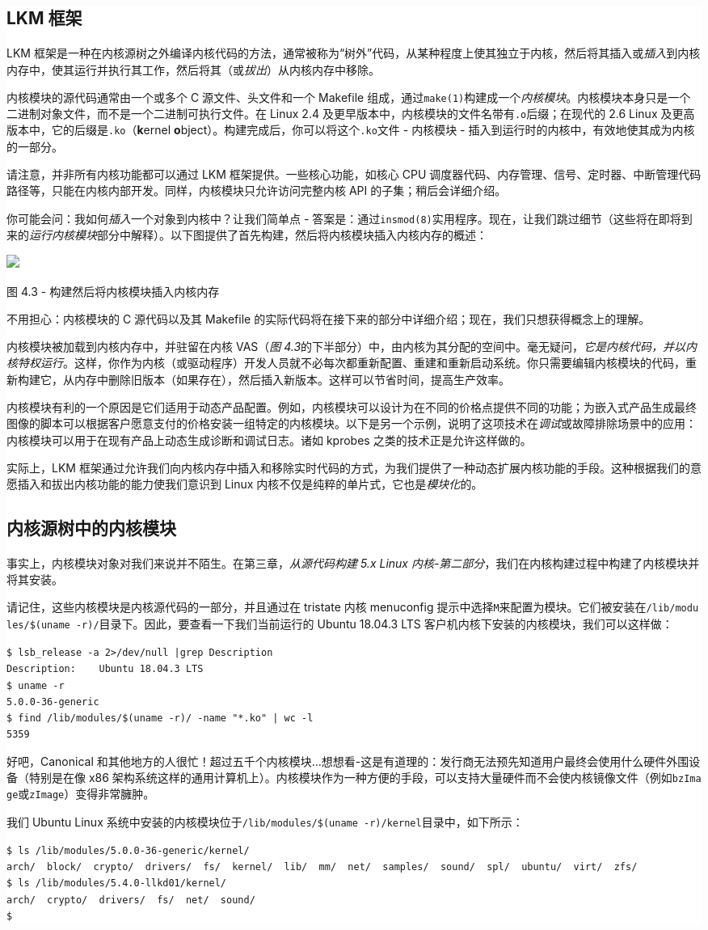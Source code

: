 ## LKM 框架

LKM 框架是一种在内核源树之外编译内核代码的方法，通常被称为“树外”代码，从某种程度上使其独立于内核，然后将其插入或*插入*到内核内存中，使其运行并执行其工作，然后将其（或*拔出*）从内核内存中移除。 

内核模块的源代码通常由一个或多个 C 源文件、头文件和一个 Makefile 组成，通过`make(1)`构建成一个*内核模块*。内核模块本身只是一个二进制对象文件，而不是一个二进制可执行文件。在 Linux 2.4 及更早版本中，内核模块的文件名带有`.o`后缀；在现代的 2.6 Linux 及更高版本中，它的后缀是`.ko`（**k**ernel **o**bject）。构建完成后，你可以将这个`.ko`文件 - 内核模块 - 插入到运行时的内核中，有效地使其成为内核的一部分。

请注意，并非所有内核功能都可以通过 LKM 框架提供。一些核心功能，如核心 CPU 调度器代码、内存管理、信号、定时器、中断管理代码路径等，只能在内核内部开发。同样，内核模块只允许访问完整内核 API 的子集；稍后会详细介绍。

你可能会问：我如何*插入*一个对象到内核中？让我们简单点 - 答案是：通过`insmod(8)`实用程序。现在，让我们跳过细节（这些将在即将到来的*运行内核模块*部分中解释）。以下图提供了首先构建，然后将内核模块插入内核内存的概述：

![](https://github.com/OpenDocCN/freelearn-linux-zh/raw/master/docs/linux-krn-prog/img/538b17b8-db71-480b-b991-8e396a816a0b.png)

图 4.3 - 构建然后将内核模块插入内核内存

不用担心：内核模块的 C 源代码以及其 Makefile 的实际代码将在接下来的部分中详细介绍；现在，我们只想获得概念上的理解。

内核模块被加载到内核内存中，并驻留在内核 VAS（*图 4.3*的下半部分）中，由内核为其分配的空间中。毫无疑问，*它是内核代码，并以内核特权运行*。这样，你作为内核（或驱动程序）开发人员就不必每次都重新配置、重建和重新启动系统。你只需要编辑内核模块的代码，重新构建它，从内存中删除旧版本（如果存在），然后插入新版本。这样可以节省时间，提高生产效率。

内核模块有利的一个原因是它们适用于动态产品配置。例如，内核模块可以设计为在不同的价格点提供不同的功能；为嵌入式产品生成最终图像的脚本可以根据客户愿意支付的价格安装一组特定的内核模块。以下是另一个示例，说明了这项技术在*调试*或故障排除场景中的应用：内核模块可以用于在现有产品上动态生成诊断和调试日志。诸如 kprobes 之类的技术正是允许这样做的。

实际上，LKM 框架通过允许我们向内核内存中插入和移除实时代码的方式，为我们提供了一种动态扩展内核功能的手段。这种根据我们的意愿插入和拔出内核功能的能力使我们意识到 Linux 内核不仅是纯粹的单片式，它也是*模块化*的。

## 内核源树中的内核模块

事实上，内核模块对象对我们来说并不陌生。在第三章，*从源代码构建 5.x Linux 内核-第二部分*，我们在内核构建过程中构建了内核模块并将其安装。

请记住，这些内核模块是内核源代码的一部分，并且通过在 tristate 内核 menuconfig 提示中选择`M`来配置为模块。它们被安装在`/lib/modules/$(uname -r)/`目录下。因此，要查看一下我们当前运行的 Ubuntu 18.04.3 LTS 客户机内核下安装的内核模块，我们可以这样做：

```
$ lsb_release -a 2>/dev/null |grep Description
Description:    Ubuntu 18.04.3 LTS
$ uname -r
5.0.0-36-generic
$ find /lib/modules/$(uname -r)/ -name "*.ko" | wc -l
5359
```

好吧，Canonical 和其他地方的人很忙！超过五千个内核模块...想想看-这是有道理的：发行商无法预先知道用户最终会使用什么硬件外围设备（特别是在像 x86 架构系统这样的通用计算机上）。内核模块作为一种方便的手段，可以支持大量硬件而不会使内核镜像文件（例如`bzImage`或`zImage`）变得非常臃肿。

我们 Ubuntu Linux 系统中安装的内核模块位于`/lib/modules/$(uname -r)/kernel`目录中，如下所示：

```
$ ls /lib/modules/5.0.0-36-generic/kernel/
arch/  block/  crypto/  drivers/  fs/  kernel/  lib/  mm/  net/  samples/  sound/  spl/  ubuntu/  virt/  zfs/
$ ls /lib/modules/5.4.0-llkd01/kernel/
arch/  crypto/  drivers/  fs/  net/  sound/
$ 
```
